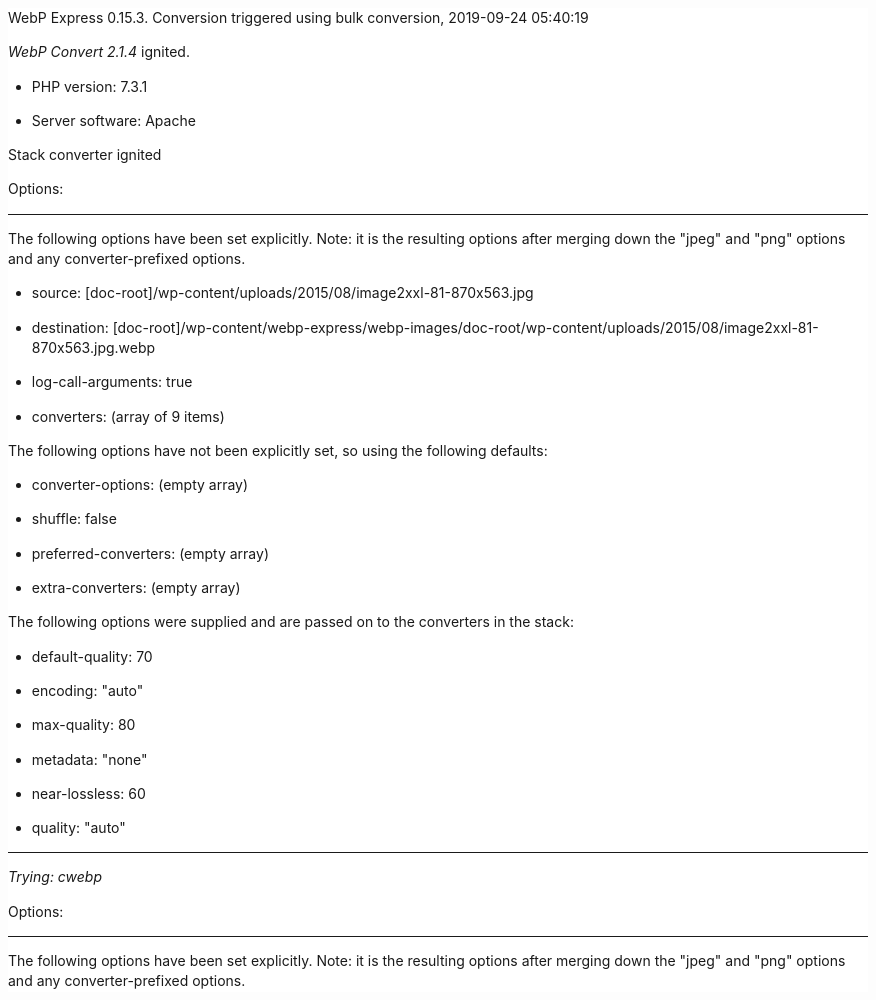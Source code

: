 WebP Express 0.15.3. Conversion triggered using bulk conversion, 2019-09-24 05:40:19


*WebP Convert 2.1.4*  ignited.

- PHP version: 7.3.1

- Server software: Apache


Stack converter ignited


Options:

------------

The following options have been set explicitly. Note: it is the resulting options after merging down the "jpeg" and "png" options and any converter-prefixed options.

- source: [doc-root]/wp-content/uploads/2015/08/image2xxl-81-870x563.jpg

- destination: [doc-root]/wp-content/webp-express/webp-images/doc-root/wp-content/uploads/2015/08/image2xxl-81-870x563.jpg.webp

- log-call-arguments: true

- converters: (array of 9 items)


The following options have not been explicitly set, so using the following defaults:

- converter-options: (empty array)

- shuffle: false

- preferred-converters: (empty array)

- extra-converters: (empty array)


The following options were supplied and are passed on to the converters in the stack:

- default-quality: 70

- encoding: "auto"

- max-quality: 80

- metadata: "none"

- near-lossless: 60

- quality: "auto"

------------



*Trying: cwebp* 


Options:

------------

The following options have been set explicitly. Note: it is the resulting options after merging down the "jpeg" and "png" options and any converter-prefixed options.

